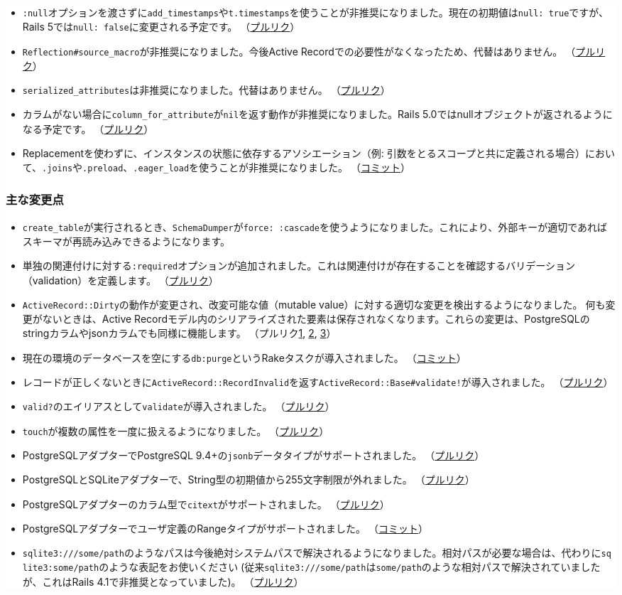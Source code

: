 *   `:null`オプションを渡さずに`add_timestamps`や`t.timestamps`を使うことが非推奨になりました。現在の初期値は`null: true`ですが、Rails 5では`null: false`に変更される予定です。
    （[プルリク](https://github.com/rails/rails/pull/16481)）

*   `Reflection#source_macro`が非推奨になりました。今後Active Recordでの必要性がなくなったため、代替はありません。
    （[プルリク](https://github.com/rails/rails/pull/16373)）

*   `serialized_attributes`は非推奨になりました。代替はありません。
    （[プルリク](https://github.com/rails/rails/pull/15704)）

*   カラムがない場合に`column_for_attribute`が`nil`を返す動作が非推奨になりました。Rails 5.0ではnullオブジェクトが返されるようになる予定です。
    （[プルリク](https://github.com/rails/rails/pull/15878)）

*   Replacementを使わずに、インスタンスの状態に依存するアソシエーション（例: 引数をとるスコープと共に定義される場合）において、`.joins`や`.preload`、`.eager_load`を使うことが非推奨になりました。
    （[コミット](https://github.com/rails/rails/commit/ed56e596a0467390011bc9d56d462539776adac1)）

### 主な変更点

*   `create_table`が実行されるとき、`SchemaDumper`が`force: :cascade`を使うようになりました。これにより、外部キーが適切であればスキーマが再読み込みできるようになります。

*   単独の関連付けに対する`:required`オプションが追加されました。これは関連付けが存在することを確認するバリデーション（validation）を定義します。
    （[プルリク](https://github.com/rails/rails/pull/16056)）

*   `ActiveRecord::Dirty`の動作が変更され、改変可能な値（mutable value）に対する適切な変更を検出するようになりました。
    何も変更がないときは、Active Recordモデル内のシリアライズされた要素は保存されなくなります。これらの変更は、PostgreSQLのstringカラムやjsonカラムでも同様に機能します。
    （プルリク[1](https://github.com/rails/rails/pull/15674), [2](https://github.com/rails/rails/pull/15786), [3](https://github.com/rails/rails/pull/15788)）

*   現在の環境のデータベースを空にする`db:purge`というRakeタスクが導入されました。
    （[コミット](https://github.com/rails/rails/commit/e2f232aba15937a4b9d14bd91e0392c6d55be58d)）

*   レコードが正しくないときに`ActiveRecord::RecordInvalid`を返す`ActiveRecord::Base#validate!`が導入されました。
    （[プルリク](https://github.com/rails/rails/pull/8639)）

*   `valid?`のエイリアスとして`validate`が導入されました。
    （[プルリク](https://github.com/rails/rails/pull/14456)）

*   `touch`が複数の属性を一度に扱えるようになりました。
    （[プルリク](https://github.com/rails/rails/pull/14423)）

*   PostgreSQLアダプターでPostgreSQL 9.4+の`jsonb`データタイプがサポートされました。
    （[プルリク](https://github.com/rails/rails/pull/16220)）

*   PostgreSQLとSQLiteアダプターで、String型の初期値から255文字制限が外れました。
    （[プルリク](https://github.com/rails/rails/pull/14579)）

*   PostgreSQLアダプターのカラム型で`citext`がサポートされました。
    （[プルリク](https://github.com/rails/rails/pull/12523)）

*   PostgreSQLアダプターでユーザ定義のRangeタイプがサポートされました。
    （[コミット](https://github.com/rails/rails/commit/4cb47167e747e8f9dc12b0ddaf82bdb68c03e032)）

*   `sqlite3:///some/path`のようなパスは今後絶対システムパスで解決されるようになりました。相対パスが必要な場合は、代わりに`sqlite3:some/path`のような表記をお使いください
(従来`sqlite3:///some/path`は`some/path`のような相対パスで解決されていましたが、これはRails 4.1で非推奨となっていました)。
    （[プルリク](https://github.com/rails/rails/pull/14569)）
